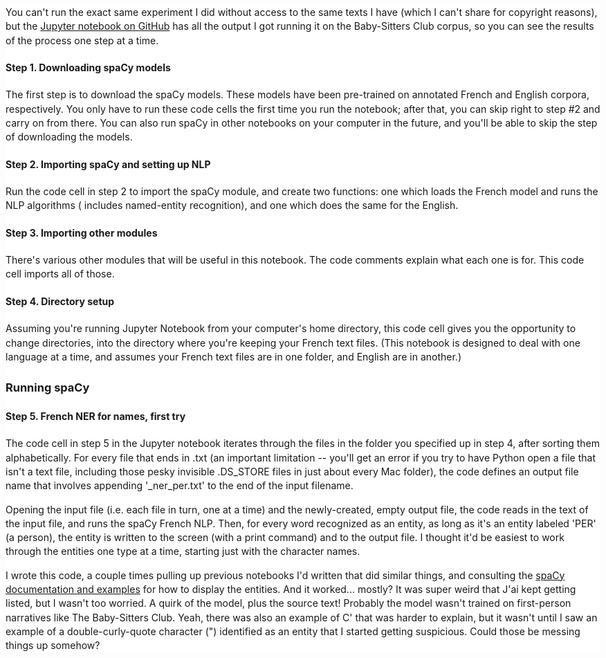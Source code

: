 You can't run the exact same experiment I did without access to the same texts I have (which I can't share for copyright reasons), but the [Jupyter notebook on GitHub](https://github.com/datasittersclub/dscm2/blob/master/dscm2.ipynb) has all the output I got running it on the Baby-Sitters Club corpus, so you can see the results of the process one step at a time.

#### Step 1. Downloading spaCy models

The first step is to download the spaCy models. These models have been pre-trained on annotated French and English corpora, respectively. You only have to run these code cells the first time you run the notebook; after that, you can skip right to step #2 and carry on from there. You can also run spaCy in other notebooks on your computer in the future, and you'll be able to skip the step of downloading the models.

#### Step 2. Importing spaCy and setting up NLP

Run the code cell in step 2 to import the spaCy module, and create two functions: one which loads the French model and runs the NLP algorithms ( includes named-entity recognition), and one which does the same for the English.

#### Step 3. Importing other modules

There's various other modules that will be useful in this notebook. The code comments explain what each one is for. This code cell imports all of those.

#### Step 4. Directory setup

Assuming you're running Jupyter Notebook from your computer's home directory, this code cell gives you the opportunity to change directories, into the directory where you're keeping your French text files. (This notebook is designed to deal with one language at a time, and assumes your French text files are in one folder, and English are in another.)

### Running spaCy

#### Step 5. French NER for names, first try

The code cell in step 5 in the Jupyter notebook iterates through the files in the folder you specified up in step 4, after sorting them alphabetically. For every file that ends in .txt (an important limitation -- you'll get an error if you try to have Python open a file that isn't a text file, including those pesky invisible .DS_STORE files in just about every Mac folder), the code defines an output file name that involves appending '\_ner_per.txt' to the end of the input filename.

Opening the input file (i.e. each file in turn, one at a time) and the newly-created, empty output file, the code reads in the text of the input file, and runs the spaCy French NLP. Then, for every word recognized as an entity, as long as it's an entity labeled 'PER' (a person), the entity is written to the screen (with a print command) and to the output file. I thought it'd be easiest to work through the entities one type at a time, starting just with the character names.

I wrote this code, a couple times pulling up previous notebooks I'd written that did similar things, and consulting the [spaCy documentation and examples](https://spacy.io/usage/linguistic-features#named-entities) for how to display the entities. And it worked... mostly? It was super weird that J'ai kept getting listed, but I wasn't too worried. A quirk of the model, plus the source text! Probably the model wasn't trained on first-person narratives like The Baby-Sitters Club. Yeah, there was also an example of C' that was harder to explain, but it wasn't until I saw an example of a double-curly-quote character (") identified as an entity that I started getting suspicious. Could those be messing things up somehow?
